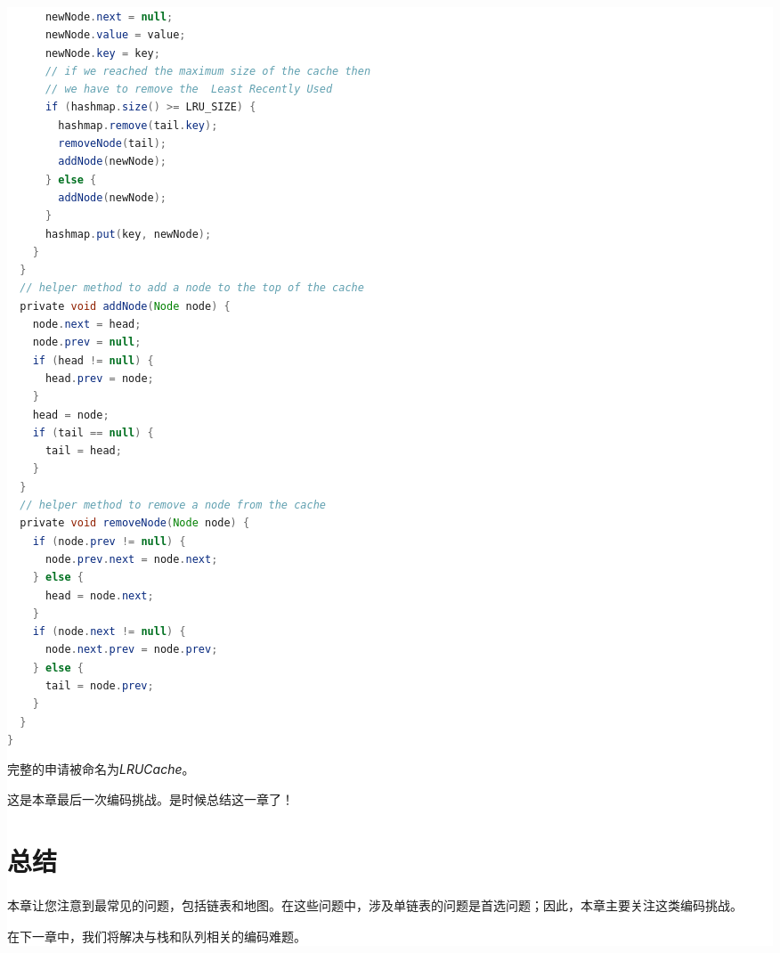 ```java
      newNode.next = null;
      newNode.value = value;
      newNode.key = key;
      // if we reached the maximum size of the cache then 
      // we have to remove the  Least Recently Used
      if (hashmap.size() >= LRU_SIZE) { 
        hashmap.remove(tail.key);
        removeNode(tail);
        addNode(newNode);
      } else {
        addNode(newNode);
      }
      hashmap.put(key, newNode);
    }
  }
  // helper method to add a node to the top of the cache
  private void addNode(Node node) {
    node.next = head;
    node.prev = null;
    if (head != null) {
      head.prev = node;
    }
    head = node;
    if (tail == null) {
      tail = head;
    }
  }
  // helper method to remove a node from the cache
  private void removeNode(Node node) {
    if (node.prev != null) {
      node.prev.next = node.next;
    } else {
      head = node.next;
    }
    if (node.next != null) {
      node.next.prev = node.prev;
    } else {
      tail = node.prev;
    }
  }   
}
```

完整的申请被命名为*LRUCache*。

这是本章最后一次编码挑战。是时候总结这一章了！

# 总结

本章让您注意到最常见的问题，包括链表和地图。在这些问题中，涉及单链表的问题是首选问题；因此，本章主要关注这类编码挑战。

在下一章中，我们将解决与栈和队列相关的编码难题。